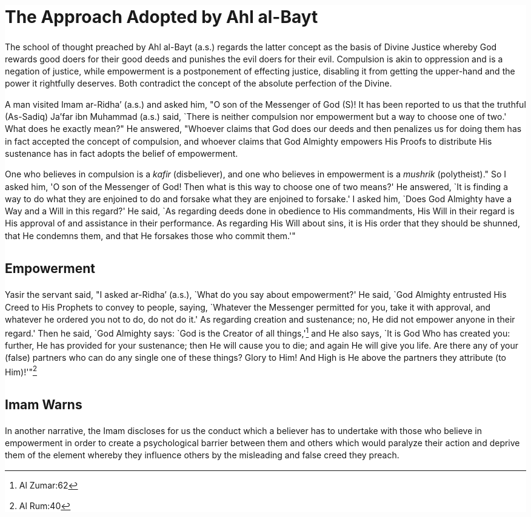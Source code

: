 The Approach Adopted by Ahl al-Bayt
===================================

The school of thought preached by Ahl al-Bayt (a.s.) regards the latter
concept as the basis of Divine Justice whereby God rewards good doers
for their good deeds and punishes the evil doers for their evil.
Compulsion is akin to oppression and is a negation of justice, while
empowerment is a postponement of effecting justice, disabling it from
getting the upper-hand and the power it rightfully deserves. Both
contradict the concept of the absolute perfection of the Divine.

A man visited Imam ar-Ridha’ (a.s.) and asked him, "O son of the
Messenger of God (S)! It has been reported to us that the truthful
(As-Sadiq) Ja’far ibn Muhammad (a.s.) said, \`There is neither
compulsion nor empowerment but a way to choose one of two.' What does he
exactly mean?" He answered, "Whoever claims that God does our deeds and
then penalizes us for doing them has in fact accepted the concept of
compulsion, and whoever claims that God Almighty empowers His Proofs to
distribute His sustenance has in fact adopts the belief of empowerment.

One who believes in compulsion is a *kafir* (disbeliever), and one who
believes in empowerment is a *mushrik* (polytheist)." So I asked him, 'O
son of the Messenger of God! Then what is this way to choose one of two
means?' He answered, \`It is finding a way to do what they are enjoined
to do and forsake what they are enjoined to forsake.' I asked him,
\`Does God Almighty have a Way and a Will in this regard?' He said, \`As
regarding deeds done in obedience to His commandments, His Will in their
regard is His approval of and assistance in their performance. As
regarding His Will about sins, it is His order that they should be
shunned, that He condemns them, and that He forsakes those who commit
them.'"

Empowerment
-----------

Yasir the servant said, "I asked ar-Ridha’ (a.s.), \`What do you say
about empowerment?' He said, \`God Almighty entrusted His Creed to His
Prophets to convey to people, saying, \`Whatever the Messenger permitted
for you, take it with approval, and whatever he ordered you not to do,
do not do it.' As regarding creation and sustenance; no, He did not
empower anyone in their regard.' Then he said, \`God Almighty says:
\`God is the Creator of all things,'[^1] and He also says, \`It is God
Who has created you: further, He has provided for your sustenance; then
He will cause you to die; and again He will give you life. Are there any
of your (false) partners who can do any single one of these things?
Glory to Him! And High is He above the partners they attribute (to
Him)!'"[^2]

Imam Warns
----------

In another narrative, the Imam discloses for us the conduct which a
believer has to undertake with those who believe in empowerment in order
to create a psychological barrier between them and others which would
paralyze their action and deprive them of the element whereby they
influence others by the misleading and false creed they preach.


[^1]: Al Zumar:62
[^2]: Al Rum:40
[^3]: Al Baqara:124
[^4]: Al Anbiyaa:72-73
[^5]: Aaali 'Imran:68
[^6]: Al Baqara:247
[^7]: Al Nisaa:54
[^8]: Al Hijr:75
